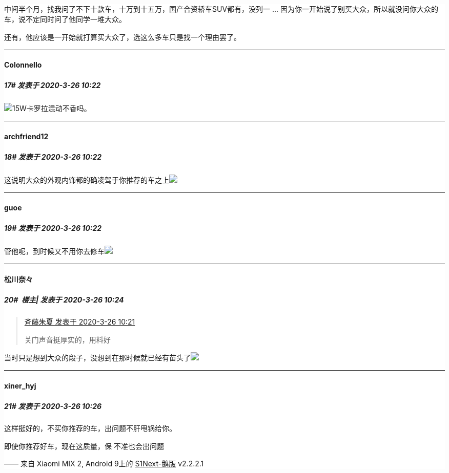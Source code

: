 中间半个月，找我问了不下十款车，十万到十五万，国产合资轿车SUV都有，没列一 ...</blockquote>
因为你一开始说了别买大众，所以就没问你大众的车，说不定同时问了他同学一堆大众。

还有，他应该是一开始就打算买大众了，选这么多车只是找一个理由罢了。


-----

####  Colonnello  
##### 17#       发表于 2020-3-26 10:22


<img src="https://static.saraba1st.com/image/smiley/face2017/001.png" referrerpolicy="no-referrer">15W卡罗拉混动不香吗。


-----

####  archfriend12  
##### 18#       发表于 2020-3-26 10:22


这说明大众的外观内饰都的确凌驾于你推荐的车之上<img src="https://static.saraba1st.com/image/smiley/face2017/067.png" referrerpolicy="no-referrer">


-----

####  guoe  
##### 19#       发表于 2020-3-26 10:22


管他呢，到时候又不用你去修车<img src="https://static.saraba1st.com/image/smiley/face2017/037.png" referrerpolicy="no-referrer">


-----

####  松川奈々  
##### 20#         楼主| 发表于 2020-3-26 10:24


<blockquote><a href="httphttps://bbs.saraba1st.com/2b/forum.php?mod=redirect&amp;goto=findpost&amp;pid=46876699&amp;ptid=1920907" target="_blank">斉藤朱夏 发表于 2020-3-26 10:21</a>

关门声音挺厚实的，用料好</blockquote>
当时只是想到大众的段子，没想到在那时候就已经有苗头了<img src="https://static.saraba1st.com/image/smiley/face2017/213.gif" referrerpolicy="no-referrer">


-----

####  xiner_hyj  
##### 21#       发表于 2020-3-26 10:26


这样挺好的，不买你推荐的车，出问题不肝甩锅给你。

即使你推荐好车，现在这质量，保 不准也会出问题 


—— 来自 Xiaomi MIX 2, Android 9上的 [S1Next-鹅版](https://github.com/ykrank/S1-Next/releases) v2.2.2.1
